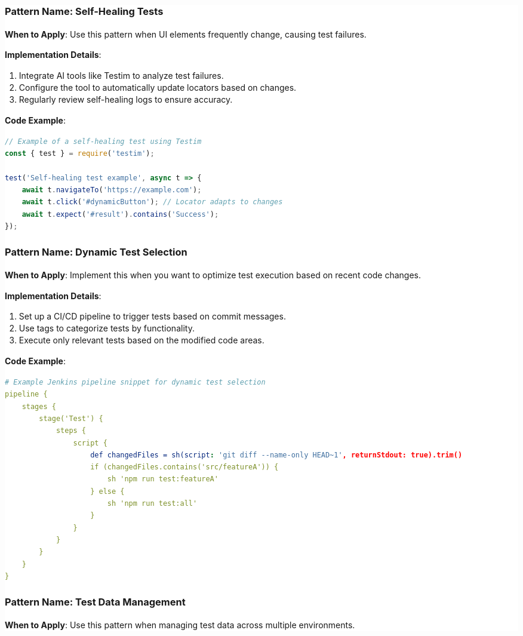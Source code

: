 ### Pattern Name: Self-Healing Tests
**When to Apply**: Use this pattern when UI elements frequently change, causing test failures.

**Implementation Details**: 
1. Integrate AI tools like Testim to analyze test failures.
2. Configure the tool to automatically update locators based on changes.
3. Regularly review self-healing logs to ensure accuracy.

**Code Example**:
```javascript
// Example of a self-healing test using Testim
const { test } = require('testim');

test('Self-healing test example', async t => {
    await t.navigateTo('https://example.com');
    await t.click('#dynamicButton'); // Locator adapts to changes
    await t.expect('#result').contains('Success');
});
```

### Pattern Name: Dynamic Test Selection
**When to Apply**: Implement this when you want to optimize test execution based on recent code changes.

**Implementation Details**:
1. Set up a CI/CD pipeline to trigger tests based on commit messages.
2. Use tags to categorize tests by functionality.
3. Execute only relevant tests based on the modified code areas.

**Code Example**:
```yaml
# Example Jenkins pipeline snippet for dynamic test selection
pipeline {
    stages {
        stage('Test') {
            steps {
                script {
                    def changedFiles = sh(script: 'git diff --name-only HEAD~1', returnStdout: true).trim()
                    if (changedFiles.contains('src/featureA')) {
                        sh 'npm run test:featureA'
                    } else {
                        sh 'npm run test:all'
                    }
                }
            }
        }
    }
}
```

### Pattern Name: Test Data Management
**When to Apply**: Use this pattern when managing test data across multiple environments.
